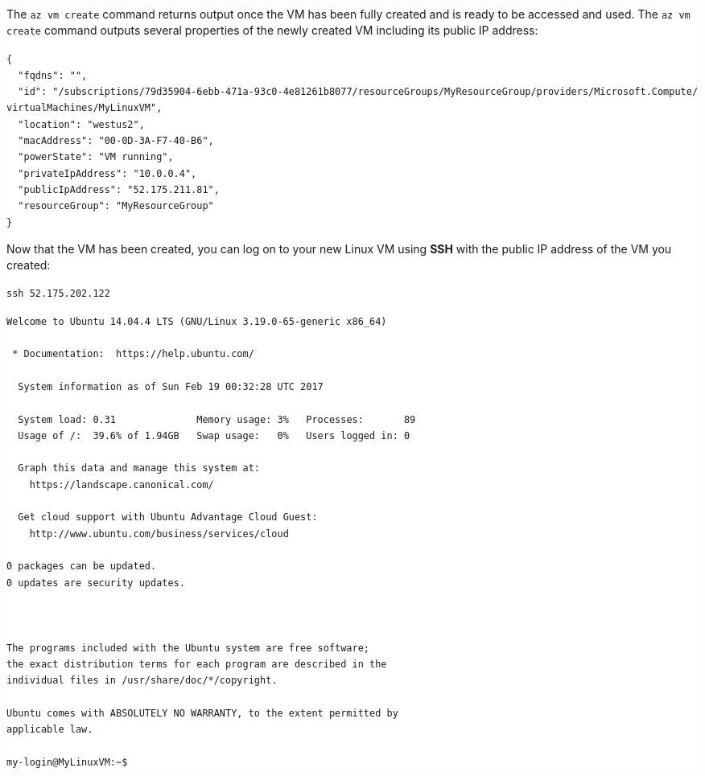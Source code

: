 The `az vm create` command returns output once the VM has been fully created and is ready to be accessed and used. The `az vm create` command outputs several properties of the newly created VM including its public IP address:

```Output
{
  "fqdns": "",
  "id": "/subscriptions/79d35904-6ebb-471a-93c0-4e81261b8077/resourceGroups/MyResourceGroup/providers/Microsoft.Compute/virtualMachines/MyLinuxVM",
  "location": "westus2",
  "macAddress": "00-0D-3A-F7-40-B6",
  "powerState": "VM running",
  "privateIpAddress": "10.0.0.4",
  "publicIpAddress": "52.175.211.81",
  "resourceGroup": "MyResourceGroup"
}
```

Now that the VM has been created, you can log on to your new Linux VM using **SSH** with the public IP address of the VM you created:

```azurecli
ssh 52.175.202.122
```

```Output
Welcome to Ubuntu 14.04.4 LTS (GNU/Linux 3.19.0-65-generic x86_64)

 * Documentation:  https://help.ubuntu.com/

  System information as of Sun Feb 19 00:32:28 UTC 2017

  System load: 0.31              Memory usage: 3%   Processes:       89
  Usage of /:  39.6% of 1.94GB   Swap usage:   0%   Users logged in: 0

  Graph this data and manage this system at:
    https://landscape.canonical.com/

  Get cloud support with Ubuntu Advantage Cloud Guest:
    http://www.ubuntu.com/business/services/cloud

0 packages can be updated.
0 updates are security updates.



The programs included with the Ubuntu system are free software;
the exact distribution terms for each program are described in the
individual files in /usr/share/doc/*/copyright.

Ubuntu comes with ABSOLUTELY NO WARRANTY, to the extent permitted by
applicable law.

my-login@MyLinuxVM:~$
```
